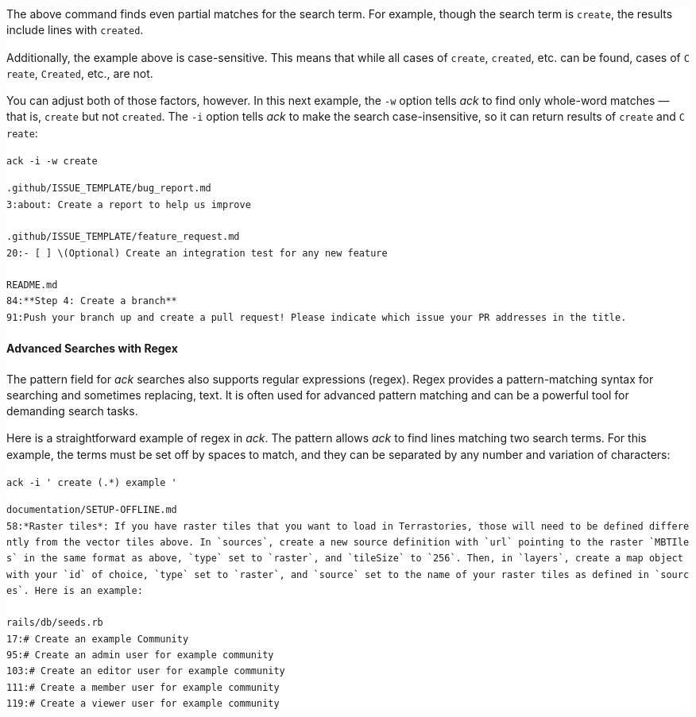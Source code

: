 The above command finds even partial matches for the search term. For example, though the search term is `create`, the results include lines with `created`.

Additionally, the example above is case-sensitive. This means that while all cases of `create`, `created`, etc. can be found, cases of `Create`, `Created`, etc., are not.

You can adjust both of those factors, however. In this next example, the `-w` option tells *ack* to find only whole-word matches — that is, `create` but not `created`. The `-i` option tells *ack* to make the search case-insensitive, so it can return results of `create` and `Create`:

```command
ack -i -w create
```

```output
.github/ISSUE_TEMPLATE/bug_report.md
3:about: Create a report to help us improve

.github/ISSUE_TEMPLATE/feature_request.md
20:- [ ] \(Optional) Create an integration test for any new feature

README.md
84:**Step 4: Create a branch**
91:Push your branch up and create a pull request! Please indicate which issue your PR addresses in the title.
```

#### Advanced Searches with Regex

The pattern field for *ack* searches also supports regular expressions (regex). Regex provides a pattern-matching syntax for searching and sometimes replacing, text. It is often used for advanced pattern matching and can be a powerful tool for demanding search tasks.

Here is a straightforward example of regex in *ack*. The pattern allows *ack* to find lines matching two search terms. For this example, the terms must be set off by spaces to match, and they can be separated by any number and variation of characters:

```command
ack -i ' create (.*) example '
```

```output
documentation/SETUP-OFFLINE.md
58:*Raster tiles*: If you have raster tiles that you want to load in Terrastories, those will need to be defined differently from the vector tiles above. In `sources`, create a new source definition with `url` pointing to the raster `MBTIles` in the same format as above, `type` set to `raster`, and `tileSize` to `256`. Then, in `layers`, create a map object with your `id` of choice, `type` set to `raster`, and `source` set to the name of your raster tiles as defined in `sources`. Here is an example:

rails/db/seeds.rb
17:# Create an example Community
95:# Create an admin user for example community
103:# Create an editor user for example community
111:# Create a member user for example community
119:# Create a viewer user for example community
```
